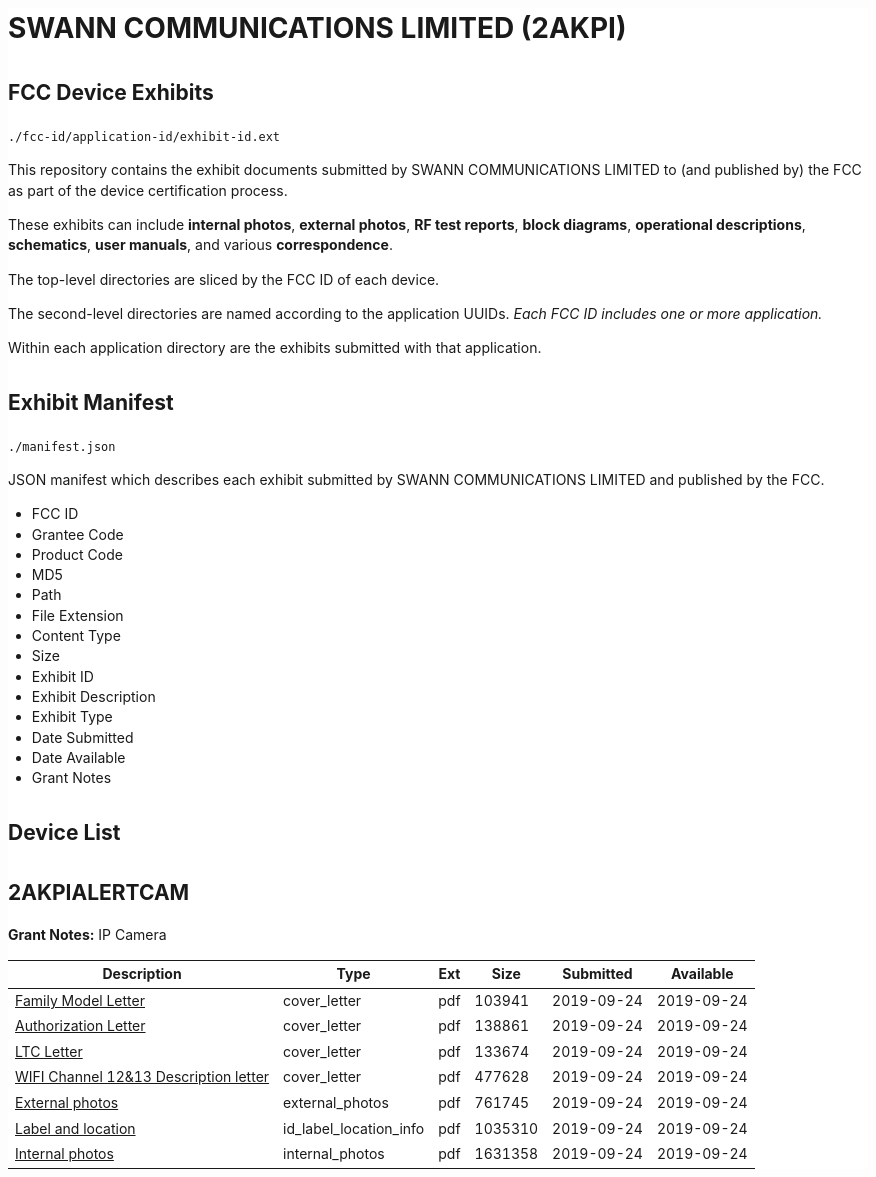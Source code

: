 # SWANN COMMUNICATIONS LIMITED (2AKPI)
## FCC Device Exhibits

```
./fcc-id/application-id/exhibit-id.ext
```

This repository contains the exhibit documents submitted by SWANN COMMUNICATIONS LIMITED to (and published by) the FCC as part of the device certification process.

These exhibits can include **internal photos**, **external photos**, **RF test reports**, **block diagrams**, **operational descriptions**, **schematics**, **user manuals**, and various **correspondence**.

The top-level directories are sliced by the FCC ID of each device.

The second-level directories are named according to the application UUIDs. *Each FCC ID includes one or more application.*

Within each application directory are the exhibits submitted with that application. 

## Exhibit Manifest

```
./manifest.json
```

JSON manifest which describes each exhibit submitted by SWANN COMMUNICATIONS LIMITED and published by the FCC.

- FCC ID
- Grantee Code
- Product Code
- MD5
- Path
- File Extension
- Content Type
- Size
- Exhibit ID
- Exhibit Description
- Exhibit Type
- Date Submitted
- Date Available
- Grant Notes

## Device List
## 2AKPIALERTCAM
**Grant Notes:** IP Camera

| Description | Type | Ext | Size | Submitted | Available |
| ----------- | ---- | --- | ---- | --------- | --------- |
| [Family Model Letter](2AKPIALERTCAM/8ef595744dda5d6b28609998610fc260/4455575.pdf) | cover_letter | pdf | 103941 | 2019-09-24 | 2019-09-24 |
| [Authorization Letter](2AKPIALERTCAM/8ef595744dda5d6b28609998610fc260/4455572.pdf) | cover_letter | pdf | 138861 | 2019-09-24 | 2019-09-24 |
| [LTC Letter](2AKPIALERTCAM/8ef595744dda5d6b28609998610fc260/4455573.pdf) | cover_letter | pdf | 133674 | 2019-09-24 | 2019-09-24 |
| [WIFI Channel 12&13 Description letter](2AKPIALERTCAM/8ef595744dda5d6b28609998610fc260/4455574.pdf) | cover_letter | pdf | 477628 | 2019-09-24 | 2019-09-24 |
| [External photos](2AKPIALERTCAM/8ef595744dda5d6b28609998610fc260/4455576.pdf) | external_photos | pdf | 761745 | 2019-09-24 | 2019-09-24 |
| [Label and location](2AKPIALERTCAM/8ef595744dda5d6b28609998610fc260/4455577.pdf) | id_label_location_info | pdf | 1035310 | 2019-09-24 | 2019-09-24 |
| [Internal photos](2AKPIALERTCAM/8ef595744dda5d6b28609998610fc260/4455578.pdf) | internal_photos | pdf | 1631358 | 2019-09-24 | 2019-09-24 |